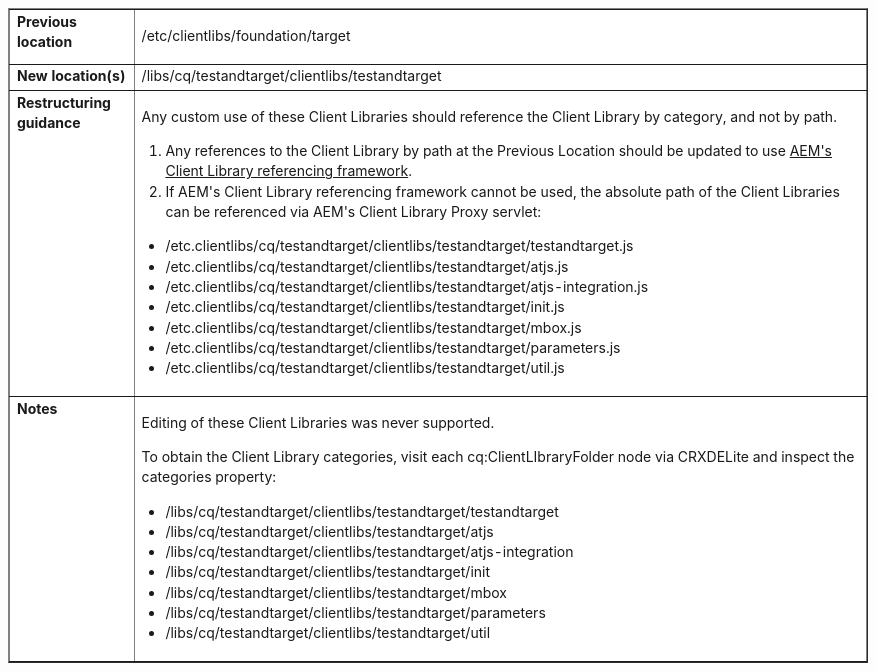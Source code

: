<table border="1" cellpadding="1" cellspacing="0" width="100%"> 
 <tbody>
  <tr>
   <td><strong>Previous location</strong></td> 
   <td><p><span class="code">/etc/clientlibs/foundation/target</span></p> </td> 
  </tr>
  <tr>
   <td><strong>New location(s)</strong></td> 
   <td><span class="code">/libs/cq/testandtarget/clientlibs/testandtarget</span></td> 
  </tr>
  <tr>
   <td><strong>Restructuring guidance</strong></td> 
   <td><p>Any custom use of these Client Libraries should reference the Client Library by category, and not by path.</p> 
    <ol> 
     <li>Any references to the Client Library by path at the Previous Location should be updated to use <a href="../../../sites/developing/using/clientlibs.md#referencingclientsidelibraries" target="_blank">AEM's Client Library referencing framework</a>.</li> 
     <li>If AEM's Client Library referencing framework cannot be used, the absolute path of the Client Libraries can be referenced via AEM's Client Library Proxy servlet:</li> 
    </ol> 
    <ul> 
     <li><span class="code">/etc.clientlibs/cq/testandtarget/clientlibs/testandtarget/testandtarget.js</span></li> 
     <li><span class="code">/etc.clientlibs/cq/testandtarget/clientlibs/testandtarget/atjs.js</span></li> 
     <li><span class="code">/etc.clientlibs/cq/testandtarget/clientlibs/testandtarget/atjs-integration.js</span></li> 
     <li><span class="code">/etc.clientlibs/cq/testandtarget/clientlibs/testandtarget/init.js</span></li> 
     <li><span class="code">/etc.clientlibs/cq/testandtarget/clientlibs/testandtarget/mbox.js</span></li> 
     <li><span class="code">/etc.clientlibs/cq/testandtarget/clientlibs/testandtarget/parameters.js</span></li> 
     <li><span class="code">/etc.clientlibs/cq/testandtarget/clientlibs/testandtarget/util.js</span></li> 
    </ul> </td> 
  </tr>
  <tr>
   <td><strong>Notes</strong></td> 
   <td><p>Editing of these Client Libraries was never supported.</p> <p>To obtain the Client Library categories, visit each cq:ClientLIbraryFolder node via CRXDELite and inspect the categories property:</p> 
    <ul> 
     <li><span class="code">/libs/cq/testandtarget/clientlibs/testandtarget/testandtarget</span></li> 
     <li><span class="code">/libs/cq/testandtarget/clientlibs/testandtarget/atjs</span></li> 
     <li><span class="code">/libs/cq/testandtarget/clientlibs/testandtarget/atjs-integration</span></li> 
     <li><span class="code">/libs/cq/testandtarget/clientlibs/testandtarget/init</span></li> 
     <li><span class="code">/libs/cq/testandtarget/clientlibs/testandtarget/mbox</span></li> 
     <li><span class="code">/libs/cq/testandtarget/clientlibs/testandtarget/parameters</span></li> 
     <li><span class="code">/libs/cq/testandtarget/clientlibs/testandtarget/util</span></li> 
    </ul> </td> 
  </tr>
 </tbody>
</table>
